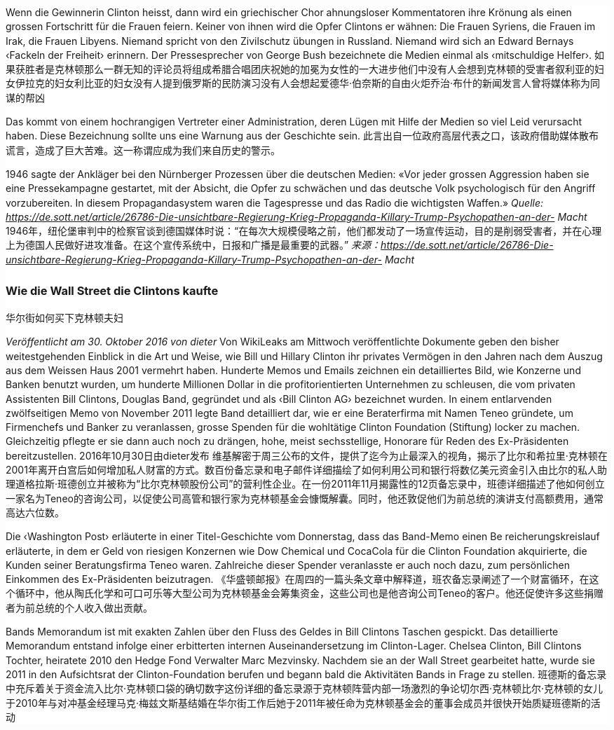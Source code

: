 Wenn die Gewinnerin Clinton heisst, dann wird ein griechischer Chor ahnungsloser Kommentatoren ihre Krönung als einen grossen Fortschritt für die Frauen feiern. Keiner von ihnen wird die Opfer Clintons er wähnen: Die Frauen Syriens, die Frauen im Irak, die Frauen Libyens. Niemand spricht von den Zivilschutz übungen in Russland. Niemand wird sich an Edward Bernays ‹Fackeln der Freiheit› erinnern. Der Pressesprecher von George Bush bezeichnete die Medien einmal als ‹mitschuldige Helfer›.
如果获胜者是克林顿那么一群无知的评论员将组成希腊合唱团庆祝她的加冕为女性的一大进步他们中没有人会想到克林顿的受害者叙利亚的妇女伊拉克的妇女利比亚的妇女没有人提到俄罗斯的民防演习没有人会想起爱德华·伯奈斯的自由火炬乔治·布什的新闻发言人曾将媒体称为同谋的帮凶

Das kommt von einem hochrangigen Vertreter einer Administration, deren Lügen mit Hilfe der Medien so viel Leid verursacht haben. Diese Bezeichnung sollte uns eine Warnung aus der Geschichte sein.
此言出自一位政府高层代表之口，该政府借助媒体散布谎言，造成了巨大苦难。这一称谓应成为我们来自历史的警示。

1946 sagte der Ankläger bei den Nürnberger Prozessen über die deutschen Medien: «Vor jeder grossen Aggression haben sie eine Pressekampagne gestartet, mit der Absicht, die Opfer zu schwächen und das deutsche Volk psychologisch für den Angriff vorzubereiten. In diesem Propagandasystem waren die Tagespresse und das Radio die wichtigsten Waffen.» _Quelle: https://de.sott.net/article/26786-Die-unsichtbare-Regierung-Krieg-Propaganda-Killary-Trump-Psychopathen-an-der-_ _Macht_
1946年，纽伦堡审判中的检察官谈到德国媒体时说：“在每次大规模侵略之前，他们都发动了一场宣传运动，目的是削弱受害者，并在心理上为德国人民做好进攻准备。在这个宣传系统中，日报和广播是最重要的武器。” _来源：https://de.sott.net/article/26786-Die-unsichtbare-Regierung-Krieg-Propaganda-Killary-Trump-Psychopathen-an-der-_ _Macht_

### Wie die Wall Street die Clintons kaufte
华尔街如何买下克林顿夫妇

_Veröffentlicht am 30. Oktober 2016 von dieter_ Von WikiLeaks am Mittwoch veröffentlichte Dokumente geben den bisher weitestgehenden Einblick in die Art und Weise, wie Bill und Hillary Clinton ihr privates Vermögen in den Jahren nach dem Auszug aus dem Weissen Haus 2001 vermehrt haben. Hunderte Memos und Emails zeichnen ein detailliertes Bild, wie Konzerne und Banken benutzt wurden, um hunderte Millionen Dollar in die profitorientierten Unternehmen zu schleusen, die vom privaten Assistenten Bill Clintons, Douglas Band, gegründet und als ‹Bill Clinton AG› bezeichnet wurden. In einem entlarvenden zwölfseitigen Memo von November 2011 legte Band detailliert dar, wie er eine Beraterfirma mit Namen Teneo gründete, um Firmenchefs und Banker zu veranlassen, grosse Spenden für die wohltätige Clinton Foundation (Stiftung) locker zu machen. Gleichzeitig pflegte er sie dann auch noch zu drängen, hohe, meist sechsstellige, Honorare für Reden des Ex-Präsidenten bereitzustellen.
2016年10月30日由dieter发布 维基解密于周三公布的文件，提供了迄今为止最深入的视角，揭示了比尔和希拉里·克林顿在2001年离开白宫后如何增加私人财富的方式。数百份备忘录和电子邮件详细描绘了如何利用公司和银行将数亿美元资金引入由比尔的私人助理道格拉斯·班德创立并被称为“比尔克林顿股份公司”的营利性企业。在一份2011年11月揭露性的12页备忘录中，班德详细描述了他如何创立一家名为Teneo的咨询公司，以促使公司高管和银行家为克林顿基金会慷慨解囊。同时，他还敦促他们为前总统的演讲支付高额费用，通常高达六位数。

Die ‹Washington Post› erläuterte in einer Titel-Geschichte vom Donnerstag, dass das Band-Memo einen Be reicherungskreislauf erläuterte, in dem er Geld von riesigen Konzernen wie Dow Chemical und CocaCola für die Clinton Foundation akquirierte, die Kunden seiner Beratungsfirma Teneo waren. Zahlreiche dieser Spender veranlasste er auch noch dazu, zum persönlichen Einkommen des Ex-Präsidenten beizutragen.
《华盛顿邮报》在周四的一篇头条文章中解释道，班农备忘录阐述了一个财富循环，在这个循环中，他从陶氏化学和可口可乐等大型公司为克林顿基金会筹集资金，这些公司也是他咨询公司Teneo的客户。他还促使许多这些捐赠者为前总统的个人收入做出贡献。

Bands Memorandum ist mit exakten Zahlen über den Fluss des Geldes in Bill Clintons Taschen gespickt. Das detaillierte Memorandum entstand infolge einer erbitterten internen Auseinandersetzung im Clinton-Lager. Chelsea Clinton, Bill Clintons Tochter, heiratete 2010 den Hedge Fond Verwalter Marc Mezvinsky. Nachdem sie an der Wall Street gearbeitet hatte, wurde sie 2011 in den Aufsichtsrat der Clinton-Foundation berufen und begann bald die Aktivitäten Bands in Frage zu stellen.
班德斯的备忘录中充斥着关于资金流入比尔·克林顿口袋的确切数字这份详细的备忘录源于克林顿阵营内部一场激烈的争论切尔西·克林顿比尔·克林顿的女儿于2010年与对冲基金经理马克·梅兹文斯基结婚在华尔街工作后她于2011年被任命为克林顿基金会的董事会成员并很快开始质疑班德斯的活动
